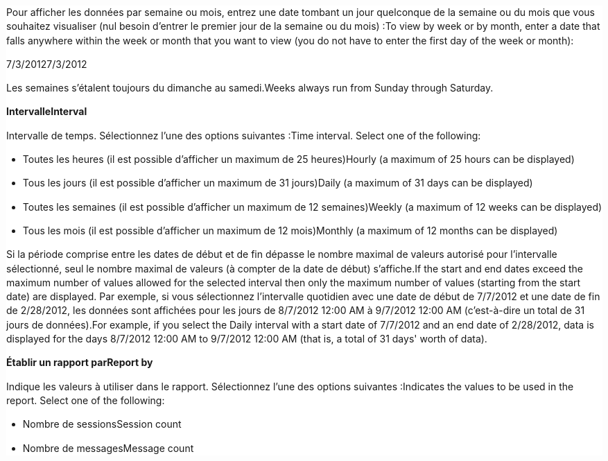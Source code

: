 <p><span data-ttu-id="21607-139">Pour afficher les données par semaine ou mois, entrez une date tombant un jour quelconque de la semaine ou du mois que vous souhaitez visualiser (nul besoin d’entrer le premier jour de la semaine ou du mois) :</span><span class="sxs-lookup"><span data-stu-id="21607-139">To view by week or by month, enter a date that falls anywhere within the week or month that you want to view (you do not have to enter the first day of the week or month):</span></span></p>
<p><span data-ttu-id="21607-140">7/3/2012</span><span class="sxs-lookup"><span data-stu-id="21607-140">7/3/2012</span></span></p>
<p><span data-ttu-id="21607-141">Les semaines s’étalent toujours du dimanche au samedi.</span><span class="sxs-lookup"><span data-stu-id="21607-141">Weeks always run from Sunday through Saturday.</span></span></p></td>
</tr>
<tr class="odd">
<td><p><span data-ttu-id="21607-142"><strong>Intervalle</strong></span><span class="sxs-lookup"><span data-stu-id="21607-142"><strong>Interval</strong></span></span></p></td>
<td><p><span data-ttu-id="21607-p108">Intervalle de temps. Sélectionnez l’une des options suivantes :</span><span class="sxs-lookup"><span data-stu-id="21607-p108">Time interval. Select one of the following:</span></span></p>
<ul>
<li><p><span data-ttu-id="21607-145">Toutes les heures (il est possible d’afficher un maximum de 25 heures)</span><span class="sxs-lookup"><span data-stu-id="21607-145">Hourly (a maximum of 25 hours can be displayed)</span></span></p></li>
<li><p><span data-ttu-id="21607-146">Tous les jours (il est possible d’afficher un maximum de 31 jours)</span><span class="sxs-lookup"><span data-stu-id="21607-146">Daily (a maximum of 31 days can be displayed)</span></span></p></li>
<li><p><span data-ttu-id="21607-147">Toutes les semaines (il est possible d’afficher un maximum de 12 semaines)</span><span class="sxs-lookup"><span data-stu-id="21607-147">Weekly (a maximum of 12 weeks can be displayed)</span></span></p></li>
<li><p><span data-ttu-id="21607-148">Tous les mois (il est possible d’afficher un maximum de 12 mois)</span><span class="sxs-lookup"><span data-stu-id="21607-148">Monthly (a maximum of 12 months can be displayed)</span></span></p></li>
</ul>
<p><span data-ttu-id="21607-149">Si la période comprise entre les dates de début et de fin dépasse le nombre maximal de valeurs autorisé pour l’intervalle sélectionné, seul le nombre maximal de valeurs (à compter de la date de début) s’affiche.</span><span class="sxs-lookup"><span data-stu-id="21607-149">If the start and end dates exceed the maximum number of values allowed for the selected interval then only the maximum number of values (starting from the start date) are displayed.</span></span> <span data-ttu-id="21607-150">Par exemple, si vous sélectionnez l’intervalle quotidien avec une date de début de 7/7/2012 et une date de fin de 2/28/2012, les données sont affichées pour les jours de 8/7/2012 12:00 AM à 9/7/2012 12:00 AM (c’est-à-dire un total de 31 jours de données).</span><span class="sxs-lookup"><span data-stu-id="21607-150">For example, if you select the Daily interval with a start date of 7/7/2012 and an end date of 2/28/2012, data is displayed for the days 8/7/2012 12:00 AM to 9/7/2012 12:00 AM (that is, a total of 31 days' worth of data).</span></span></p></td>
</tr>
<tr class="even">
<td><p><span data-ttu-id="21607-151"><strong>Établir un rapport par</strong></span><span class="sxs-lookup"><span data-stu-id="21607-151"><strong>Report by</strong></span></span></p></td>
<td><p><span data-ttu-id="21607-p110">Indique les valeurs à utiliser dans le rapport. Sélectionnez l’une des options suivantes :</span><span class="sxs-lookup"><span data-stu-id="21607-p110">Indicates the values to be used in the report. Select one of the following:</span></span></p>
<ul>
<li><p><span data-ttu-id="21607-154">Nombre de sessions</span><span class="sxs-lookup"><span data-stu-id="21607-154">Session count</span></span></p></li>
<li><p><span data-ttu-id="21607-155">Nombre de messages</span><span class="sxs-lookup"><span data-stu-id="21607-155">Message count</span></span></p></li>
</ul></td>
</tr>
</tbody>
</table>

